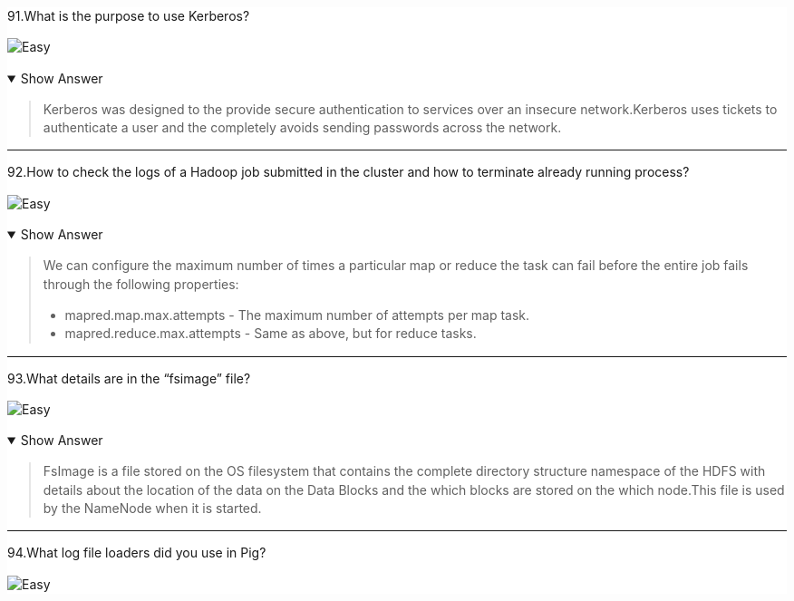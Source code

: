 
91.What is the purpose to use Kerberos?

![Easy](https://raw.githubusercontent.com/revaturelabs/interviewquestions/aef8eff919a3b083089641381ed9a9101ed21fba/ComplexityTags/simple%20(2).svg)

<details open  markdown="1"><summary> Show Answer </summary>

<blockquote markdown="1">

Kerberos was designed to the provide secure authentication to services over an insecure network.Kerberos uses tickets to authenticate a user and the completely avoids sending passwords across the network.

</blockquote>

</details>

---

92.How to check the logs of a Hadoop job submitted in the cluster and how to terminate already running process?

![Easy](https://raw.githubusercontent.com/revaturelabs/interviewquestions/aef8eff919a3b083089641381ed9a9101ed21fba/ComplexityTags/simple%20(2).svg)

<details open  markdown="1"><summary> Show Answer </summary>

<blockquote markdown="1">

We can configure the maximum number of times a particular map or reduce the task can fail before the entire job fails through the following properties:
- mapred.map.max.attempts - The maximum number of attempts per map task.
- mapred.reduce.max.attempts - Same as above, but for reduce tasks.

</blockquote>

</details>

---

93.What details are in the “fsimage” file?

![Easy](https://raw.githubusercontent.com/revaturelabs/interviewquestions/aef8eff919a3b083089641381ed9a9101ed21fba/ComplexityTags/simple%20(2).svg)

<details open  markdown="1"><summary> Show Answer </summary>

<blockquote markdown="1">

FsImage is a file stored on the OS filesystem that contains the complete directory structure namespace of the HDFS with details about the location of the data on the Data Blocks and the which blocks are stored on the which node.This file is used by the NameNode when it is started.

</blockquote>

</details>

---

94.What log file loaders did you use in Pig?

![Easy](https://raw.githubusercontent.com/revaturelabs/interviewquestions/aef8eff919a3b083089641381ed9a9101ed21fba/ComplexityTags/simple%20(2).svg)
